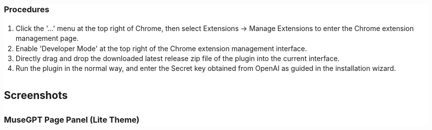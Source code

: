 ### Procedures <a name="procedures"></a>

1. Click the '...' menu at the top right of Chrome, then select Extensions -> Manage Extensions to enter the Chrome extension management page.
2. Enable 'Developer Mode' at the top right of the Chrome extension management interface.
3. Directly drag and drop the downloaded latest release zip file of the plugin into the current interface.
4. Run the plugin in the normal way, and enter the Secret key obtained from OpenAI as guided in the installation wizard.

## Screenshots <a name="screenshots"></a>

### MuseGPT Page Panel (Lite Theme) 
